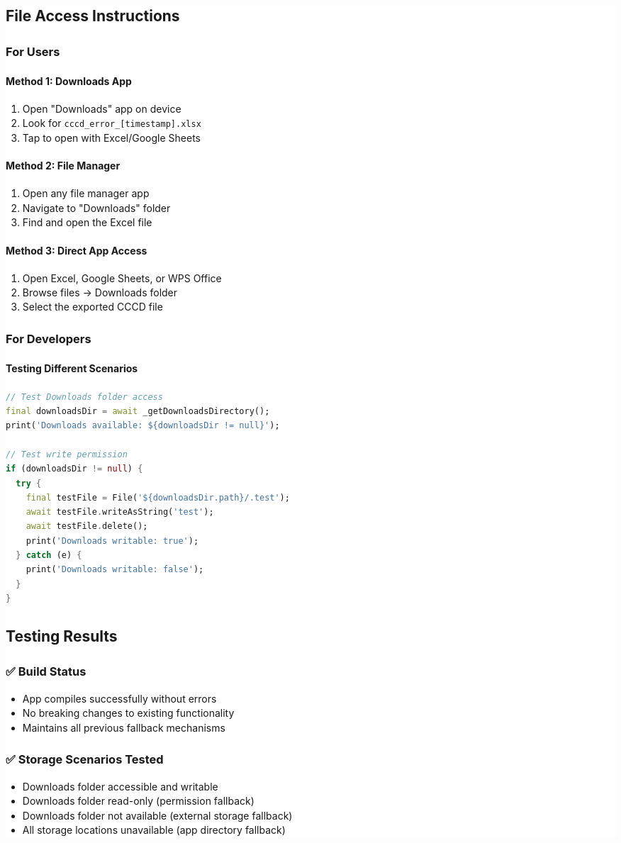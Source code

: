## File Access Instructions

### For Users

#### Method 1: Downloads App
1. Open "Downloads" app on device
2. Look for `cccd_error_[timestamp].xlsx`
3. Tap to open with Excel/Google Sheets

#### Method 2: File Manager
1. Open any file manager app
2. Navigate to "Downloads" folder
3. Find and open the Excel file

#### Method 3: Direct App Access
1. Open Excel, Google Sheets, or WPS Office
2. Browse files → Downloads folder
3. Select the exported CCCD file

### For Developers

#### Testing Different Scenarios
```dart
// Test Downloads folder access
final downloadsDir = await _getDownloadsDirectory();
print('Downloads available: ${downloadsDir != null}');

// Test write permission
if (downloadsDir != null) {
  try {
    final testFile = File('${downloadsDir.path}/.test');
    await testFile.writeAsString('test');
    await testFile.delete();
    print('Downloads writable: true');
  } catch (e) {
    print('Downloads writable: false');
  }
}
```

## Testing Results

### ✅ **Build Status**
- App compiles successfully without errors
- No breaking changes to existing functionality
- Maintains all previous fallback mechanisms

### ✅ **Storage Scenarios Tested**
- Downloads folder accessible and writable
- Downloads folder read-only (permission fallback)
- Downloads folder not available (external storage fallback)
- All storage locations unavailable (app directory fallback)

